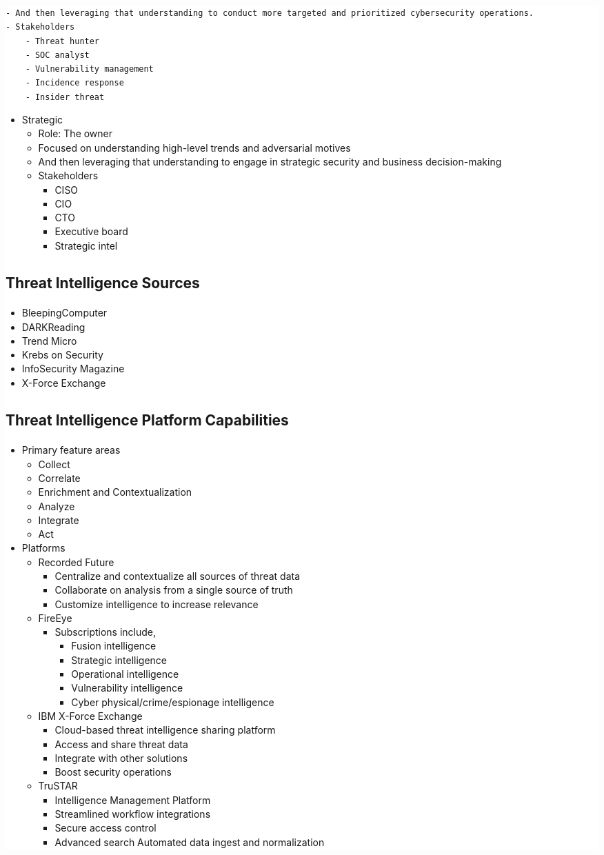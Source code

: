     - And then leveraging that understanding to conduct more targeted and prioritized cybersecurity operations.
    - Stakeholders
        - Threat hunter
        - SOC analyst
        - Vulnerability management
        - Incidence response
        - Insider threat
- Strategic
    - Role: The owner
    - Focused on understanding high-level trends and adversarial motives
    - And then leveraging that understanding to engage in strategic security and business decision-making
    - Stakeholders
        - CISO
        - CIO
        - CTO
        - Executive board
        - Strategic intel

## Threat Intelligence Sources
- BleepingComputer
- DARKReading
- Trend Micro
- Krebs on Security
- InfoSecurity Magazine
- X-Force Exchange

## Threat Intelligence Platform Capabilities
- Primary feature areas
    - Collect
    - Correlate
    - Enrichment and Contextualization
    - Analyze
    - Integrate
    - Act
- Platforms
    - Recorded Future
        - Centralize and contextualize all sources of threat data
        - Collaborate on analysis from a single source of truth
        - Customize intelligence to increase relevance 
    - FireEye
        - Subscriptions include,
            - Fusion intelligence
            - Strategic intelligence
            - Operational intelligence
            - Vulnerability intelligence
            - Cyber physical/crime/espionage intelligence
    - IBM X-Force Exchange
        - Cloud-based threat intelligence sharing platform
        - Access and share threat data
        - Integrate with other solutions
        - Boost security operations
    - TruSTAR
        - Intelligence Management Platform
        - Streamlined workflow integrations
        - Secure access control
        - Advanced search
         Automated data ingest and normalization
